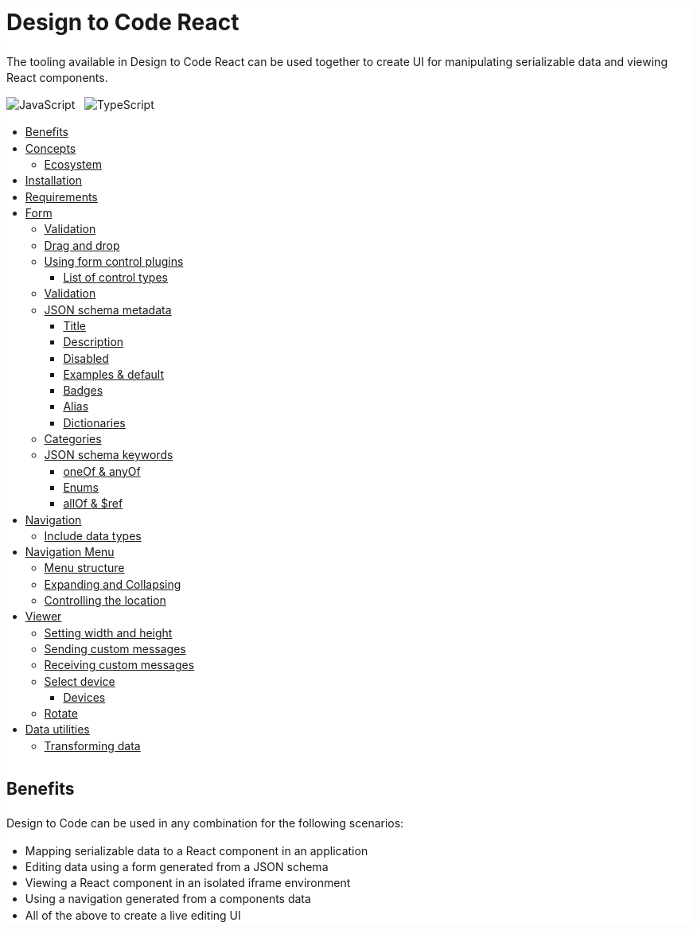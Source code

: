 # Design to Code React

The tooling available in Design to Code React can be used together to create UI for manipulating serializable data and viewing React components.

![JavaScript](https://img.shields.io/badge/ES6-Supported-yellow.svg?style=for-the-badge&logo=JavaScript) &nbsp; ![TypeScript](https://img.shields.io/badge/TypeScript-Supported-blue.svg?style=for-the-badge)

- [Benefits](#benefits)
- [Concepts](#concepts)
    - [Ecosystem](#ecosystem)
- [Installation](#installation)
- [Requirements](#requirements)
- [Form](#form)
    - [Validation](#validation)
    - [Drag and drop](#drag-and-drop)
    - [Using form control plugins](#using-form-control-plugins)
        - [List of control types](#list-of-control-types)
    - [Validation](#validation)
    - [JSON schema metadata](#json-schema-metadata)
        - [Title](#title)
        - [Description](#description)
        - [Disabled](#disabled)
        - [Examples & default](#examples-&-default)
        - [Badges](#badges)
        - [Alias](#alias)
        - [Dictionaries](#dictionaries)
    - [Categories](#categories)
    - [JSON schema keywords](#json-schema-keywords)
        - [oneOf & anyOf](#oneof-&-anyof)
        - [Enums](#enums)
        - [allOf & $ref](#allof-&-ref)
- [Navigation](#navigation)
    - [Include data types](#include-data-types)
- [Navigation Menu](#navigation-menu)
    - [Menu structure](#menu-structure)
    - [Expanding and Collapsing](#expanding-and-collapsing)
    - [Controlling the location](#controlling-the-location)
- [Viewer](#viewer)
    - [Setting width and height](#setting-width-and-height)
    - [Sending custom messages](#sending-custom-messages)
    - [Receiving custom messages](#receiving-custom-messages)
    - [Select device](#select-device)
        - [Devices](#devices)
    - [Rotate](#rotate)
- [Data utilities](#data-utilities)
    - [Transforming data](#transforming-data)

## Benefits

Design to Code can be used in any combination for the following scenarios:
- Mapping serializable data to a React component in an application
- Editing data using a form generated from a JSON schema
- Viewing a React component in an isolated iframe environment
- Using a navigation generated from a components data
- All of the above to create a live editing UI
